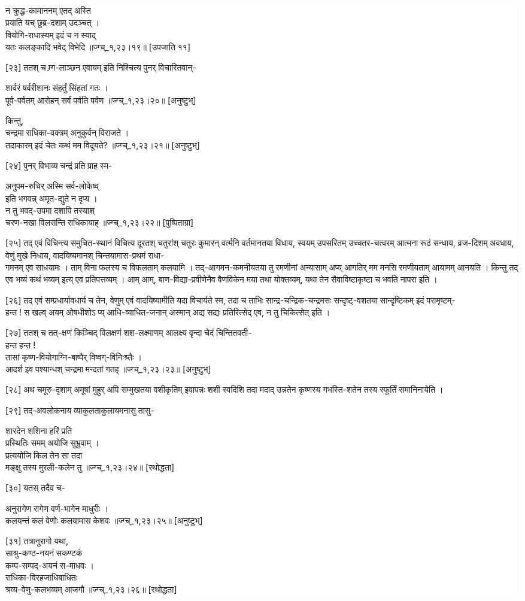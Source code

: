 न क्रुद्ध-कामाननम् एतद् अस्ति  
प्रयाति यच् छुब्र-दशाम् उदञ्चत् ।  
वियोगि-राधास्यम् इदं च न स्याद्  
यतः कलङ्कादि भवेद् विभेदि ॥ज्ग्च्_१,२३।१९॥ [उपजाति ११]  
  
[२३] ततश् च म्र्ग-लाञ्छन एवायम् इति निश्चित्य पुनर् विचारितवान्-  
  
शार्वरं षर्वरीशानः संहर्तुं सिंहतां गतः ।  
पूर्व-पर्वतम् आरोहन् सर्वं पर्वति पर्वण ॥ज्ग्च्_१,२३।२०॥ [अनुष्टुभ्]  
  
किन्तु,  
चन्द्रमा राधिका-वक्त्रम् अनुकुर्वन् विराजते ।  
तदाकारम् इदं चेतः कथं मम विदूयते? ॥ज्ग्च्_१,२३।२१॥ [अनुष्टुभ्]  
  
[२४] पुनर् विभाव्य चन्द्रं प्रति प्राह स्म-  
  
अनुपम-रुचिर् अस्मि सर्व-लोकेष्व्  
इति भगवन्न् अमृत-द्युते न दृप्य ।  
न तु भवद्-उपमा दशापि तस्याश्  
चरण-नखा विलसन्ति राधिकायाह् ॥ज्ग्च्_१,२३।२२॥ [पुष्पिताग्रा]  
  
[२५] तद् एवं विचिन्त्य समुचित-स्थानं विचित्य दूरतश् चतुरांश् चतुरः कुमारन् वर्त्मनि वर्तमानतया विधाय, स्वयम् उपसरितम् उच्चतर-चत्वरम् आत्मना रूढं सन्धाय, व्रज-दिशम् अवधाय, वेणुं मुखे निधाय, वादयिष्यमानश् चिन्तयामास-प्रथमं राधा-  
गमनम् एव साधयामः । ताम् विना फलस्य च विफलताम् कलयामि । तद्-आगमन-कमनीयतया तु रमणीनां अन्यासाम् अप्य् आगतिर् मम मनसि रमणीयताम् आयामम् आनयति । किन्तु तद् एव भव्यं कथं भव्यम् इत्य् एव प्रतिपत्तव्यम् । आम् आम्, बाण-विद्या-प्रवीणेनैव वैणविकेन मया तथा योक्तव्यम्, यथा तेन सैवाविष्टाकृष्टा च भवति नापरा इति ।  
  
[२६] तद् एवं सम्प्रधार्यावधार्य च तेन, वेणुम् एवं वादयिष्यामीति यदा विचार्यते स्म, तदा च ताभिः सान्द्र-चन्द्रिक-चन्द्रमसः सन्दृष्ट्-वशतया सान्दृष्टिकम् इदं परामृष्टम्-  
हन्त ! स खल्व् अयम् ओषधीशोऽ प्य् आधि-व्याधित-जनान् अस्मान् अद्य सद्यः प्रतिरित्सेद् एव, न तु चिकित्सेत् इति ।  
  
[२७] ततश् च तत्-क्षणं किञ्चिद् विलक्षणं शश-लक्ष्माणम् आलक्ष्य वृन्दा चेदं चिन्तितवती-  
हन्त हन्त !  
तासां कृष्ण-वियोगाग्नि-बाष्पैर् विष्वग्-विनिःश्र्तैः ।  
आदर्श इव पश्यान्धश् चन्द्रमा मन्दतां गतह् ॥ज्ग्च्_१,२३।२३॥ [अनुष्टुभ्]  
  
[२८] अथ चमूरु-दृशाम् अमूषां मुहुर् अपि सम्मुखतया वशीकृतिम् इवापन्नः शशी स्वदिशि तदा मदाद् उन्नतेन कृष्णस्य गभस्ति-शतेन तस्य स्फूर्तिं समानिनायेति ।  
  
[२९] तद्-अवलोकनाय व्याकुलताकुलायमनासु तासु-  
  
शारदेन शशिना हरिं प्रति  
प्रस्थितिः समम् अयोजि सुभ्रुवाम् ।  
प्रत्ययोजि किल तेन सा तदा  
मङ्क्षु तस्य मुरली-कलेन तु ॥ज्ग्च्_१,२३।२४॥ [रथोद्धता]  
  
[३०] यतस् तदैव च-  
  
अनुरागेण रागेण वर्ण-भागेन माधुरीः ।  
कलयन्तं कलं वेणोः कलयामास केशवः ॥ज्ग्च्_१,२३।२५॥ [अनुष्टुभ्]  
  
[३१] तत्रानुरागो यथा,  
साश्रु-कण्ठ-नयनं सकण्टकं  
कम्प-सम्पद्-अयनं स-माधवः ।  
राधिका-विरहजाधिबाधितः  
श्रव्य-वेणु-कलभव्यम् आजगौ ॥ज्ग्च्_१,२३।२६॥ [रथोद्धता]  
  